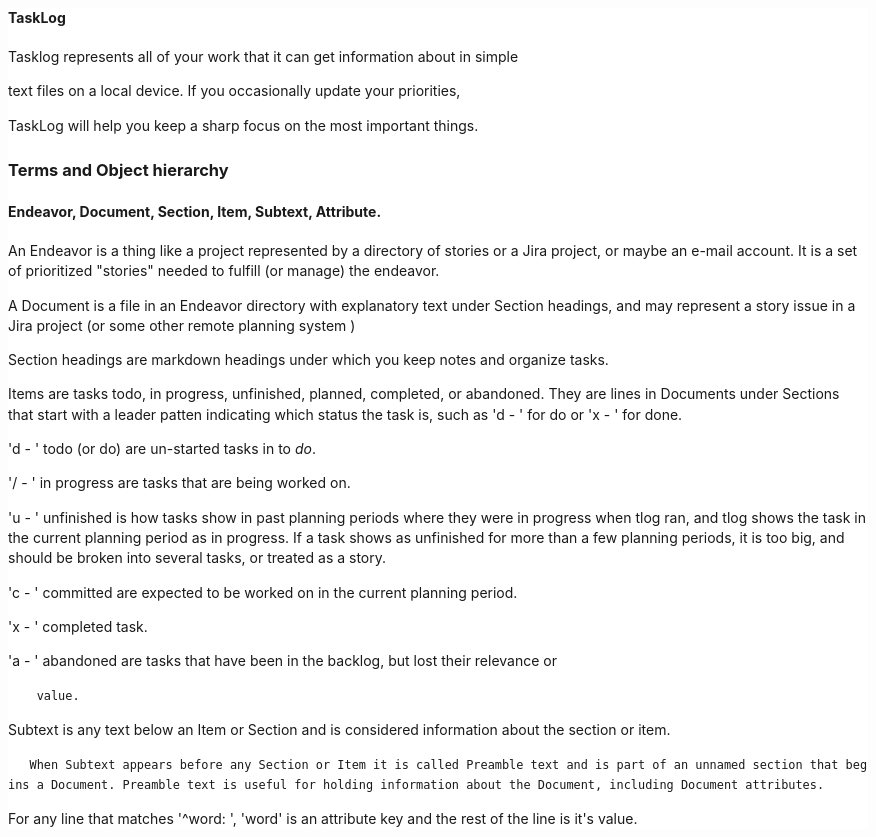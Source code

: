 
#### TaskLog

Tasklog represents all of your work that it can get information about in simple

text files on a local device.  If you occasionally update your priorities,

TaskLog will help you keep a sharp focus on the most important things.


### Terms and Object hierarchy


#### Endeavor, Document, Section, Item, Subtext, Attribute.

An Endeavor is a thing like a project represented by a directory of stories or a Jira project, or maybe an e-mail account.  It is a set of prioritized "stories" needed to fulfill (or manage) the endeavor.

A Document is a file in an Endeavor directory with explanatory text under Section headings, and may represent a story issue in a Jira project (or some other remote planning system )

Section headings are markdown headings under which you keep notes and organize tasks.

Items are tasks todo, in progress, unfinished, planned, completed, or abandoned.  They are lines in Documents under Sections that start with a leader patten indicating which status the task is, such as 'd - ' for do or 'x - ' for done.

 

  'd - ' todo (or do) are un-started tasks in to _do_.

 

  '/ - ' in progress are tasks that are being worked on.

 

  'u - ' unfinished is how tasks show in past planning periods where they were in progress when tlog ran, and tlog shows the task in the current planning period as in progress.  If a task shows as unfinished for more than a few planning periods, it is too big, and should be broken into several tasks, or treated as a story.

 

  'c - ' committed are expected to be worked on in the current planning period.

 

  'x - ' completed task.

 

  'a - ' abandoned are tasks that have been in the backlog, but lost their relevance or

        value.

   Subtext is any text below an Item or Section and is considered information about the section or item. 

       When Subtext appears before any Section or Item it is called Preamble text and is part of an unnamed section that begins a Document. Preamble text is useful for holding information about the Document, including Document attributes.

   For any line that matches '^word: ', 'word' is an attribute key and the rest of the line is it's value.
